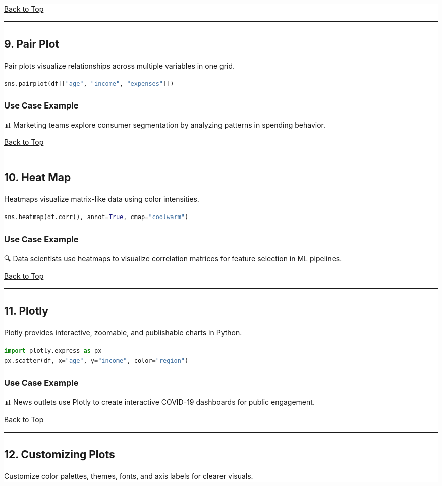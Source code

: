 [Back to Top](#-quick-navigation)

---

## 9. Pair Plot

Pair plots visualize relationships across multiple variables in one grid.

```python
sns.pairplot(df[["age", "income", "expenses"]])
```

### Use Case Example
📊 Marketing teams explore consumer segmentation by analyzing patterns in spending behavior.

[Back to Top](#-quick-navigation)

---

## 10. Heat Map

Heatmaps visualize matrix-like data using color intensities.

```python
sns.heatmap(df.corr(), annot=True, cmap="coolwarm")
```

### Use Case Example
🔍 Data scientists use heatmaps to visualize correlation matrices for feature selection in ML pipelines.

[Back to Top](#-quick-navigation)

---

## 11. Plotly

Plotly provides interactive, zoomable, and publishable charts in Python.

```python
import plotly.express as px
px.scatter(df, x="age", y="income", color="region")
```

### Use Case Example
📊 News outlets use Plotly to create interactive COVID-19 dashboards for public engagement.

[Back to Top](#-quick-navigation)

---

## 12. Customizing Plots

Customize color palettes, themes, fonts, and axis labels for clearer visuals.
